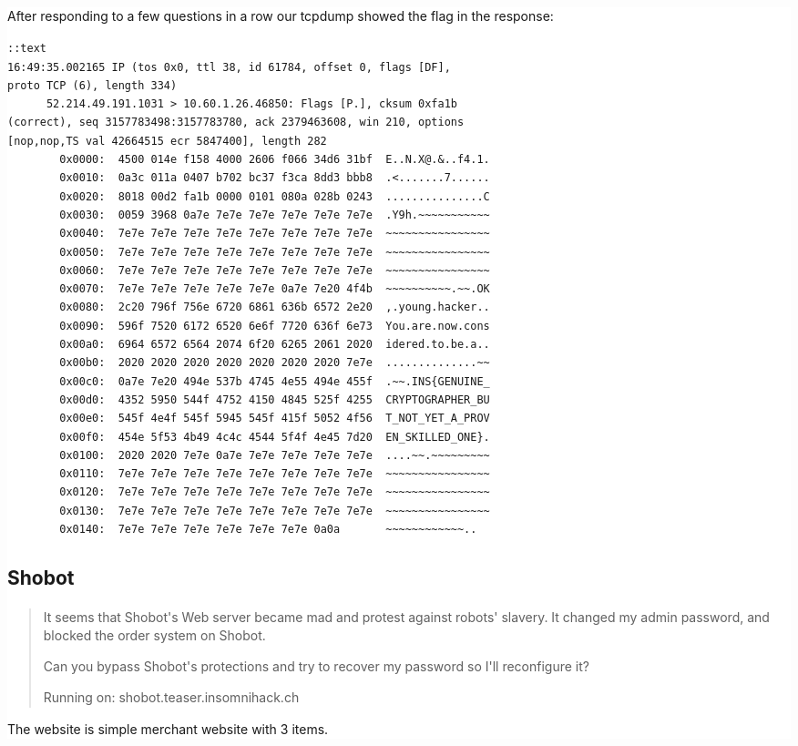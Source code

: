 After responding to a few questions in a row our tcpdump showed the flag in the
response:

    ::text
    16:49:35.002165 IP (tos 0x0, ttl 38, id 61784, offset 0, flags [DF], 
    proto TCP (6), length 334)
          52.214.49.191.1031 > 10.60.1.26.46850: Flags [P.], cksum 0xfa1b 
    (correct), seq 3157783498:3157783780, ack 2379463608, win 210, options 
    [nop,nop,TS val 42664515 ecr 5847400], length 282
            0x0000:  4500 014e f158 4000 2606 f066 34d6 31bf  E..N.X@.&..f4.1.
            0x0010:  0a3c 011a 0407 b702 bc37 f3ca 8dd3 bbb8  .<.......7......
            0x0020:  8018 00d2 fa1b 0000 0101 080a 028b 0243  ...............C
            0x0030:  0059 3968 0a7e 7e7e 7e7e 7e7e 7e7e 7e7e  .Y9h.~~~~~~~~~~~
            0x0040:  7e7e 7e7e 7e7e 7e7e 7e7e 7e7e 7e7e 7e7e  ~~~~~~~~~~~~~~~~
            0x0050:  7e7e 7e7e 7e7e 7e7e 7e7e 7e7e 7e7e 7e7e  ~~~~~~~~~~~~~~~~
            0x0060:  7e7e 7e7e 7e7e 7e7e 7e7e 7e7e 7e7e 7e7e  ~~~~~~~~~~~~~~~~
            0x0070:  7e7e 7e7e 7e7e 7e7e 7e7e 0a7e 7e20 4f4b  ~~~~~~~~~~.~~.OK
            0x0080:  2c20 796f 756e 6720 6861 636b 6572 2e20  ,.young.hacker..
            0x0090:  596f 7520 6172 6520 6e6f 7720 636f 6e73  You.are.now.cons
            0x00a0:  6964 6572 6564 2074 6f20 6265 2061 2020  idered.to.be.a..
            0x00b0:  2020 2020 2020 2020 2020 2020 2020 7e7e  ..............~~
            0x00c0:  0a7e 7e20 494e 537b 4745 4e55 494e 455f  .~~.INS{GENUINE_
            0x00d0:  4352 5950 544f 4752 4150 4845 525f 4255  CRYPTOGRAPHER_BU
            0x00e0:  545f 4e4f 545f 5945 545f 415f 5052 4f56  T_NOT_YET_A_PROV
            0x00f0:  454e 5f53 4b49 4c4c 4544 5f4f 4e45 7d20  EN_SKILLED_ONE}.
            0x0100:  2020 2020 7e7e 0a7e 7e7e 7e7e 7e7e 7e7e  ....~~.~~~~~~~~~
            0x0110:  7e7e 7e7e 7e7e 7e7e 7e7e 7e7e 7e7e 7e7e  ~~~~~~~~~~~~~~~~
            0x0120:  7e7e 7e7e 7e7e 7e7e 7e7e 7e7e 7e7e 7e7e  ~~~~~~~~~~~~~~~~
            0x0130:  7e7e 7e7e 7e7e 7e7e 7e7e 7e7e 7e7e 7e7e  ~~~~~~~~~~~~~~~~
            0x0140:  7e7e 7e7e 7e7e 7e7e 7e7e 7e7e 0a0a       ~~~~~~~~~~~~..

## Shobot

>It seems that Shobot's Web server became mad and protest against robots' slavery. It changed my admin password, and blocked the order system on Shobot.
>
>Can you bypass Shobot's protections and try to recover my password so I'll reconfigure it?
>
>Running on: shobot.teaser.insomnihack.ch

The website is simple merchant website with 3 items.
